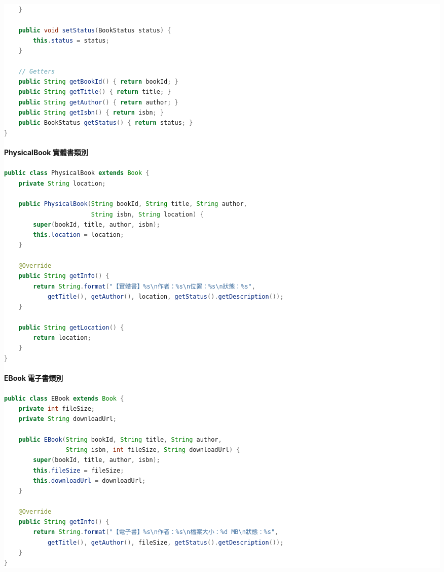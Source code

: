 ```java
    }
    
    public void setStatus(BookStatus status) {
        this.status = status;
    }
    
    // Getters
    public String getBookId() { return bookId; }
    public String getTitle() { return title; }
    public String getAuthor() { return author; }
    public String getIsbn() { return isbn; }
    public BookStatus getStatus() { return status; }
}
```

#### PhysicalBook 實體書類別

```java
public class PhysicalBook extends Book {
    private String location;
    
    public PhysicalBook(String bookId, String title, String author, 
                        String isbn, String location) {
        super(bookId, title, author, isbn);
        this.location = location;
    }
    
    @Override
    public String getInfo() {
        return String.format("【實體書】%s\n作者：%s\n位置：%s\n狀態：%s", 
            getTitle(), getAuthor(), location, getStatus().getDescription());
    }
    
    public String getLocation() {
        return location;
    }
}
```

#### EBook 電子書類別

```java
public class EBook extends Book {
    private int fileSize;
    private String downloadUrl;
    
    public EBook(String bookId, String title, String author, 
                 String isbn, int fileSize, String downloadUrl) {
        super(bookId, title, author, isbn);
        this.fileSize = fileSize;
        this.downloadUrl = downloadUrl;
    }
    
    @Override
    public String getInfo() {
        return String.format("【電子書】%s\n作者：%s\n檔案大小：%d MB\n狀態：%s", 
            getTitle(), getAuthor(), fileSize, getStatus().getDescription());
    }
}
```
